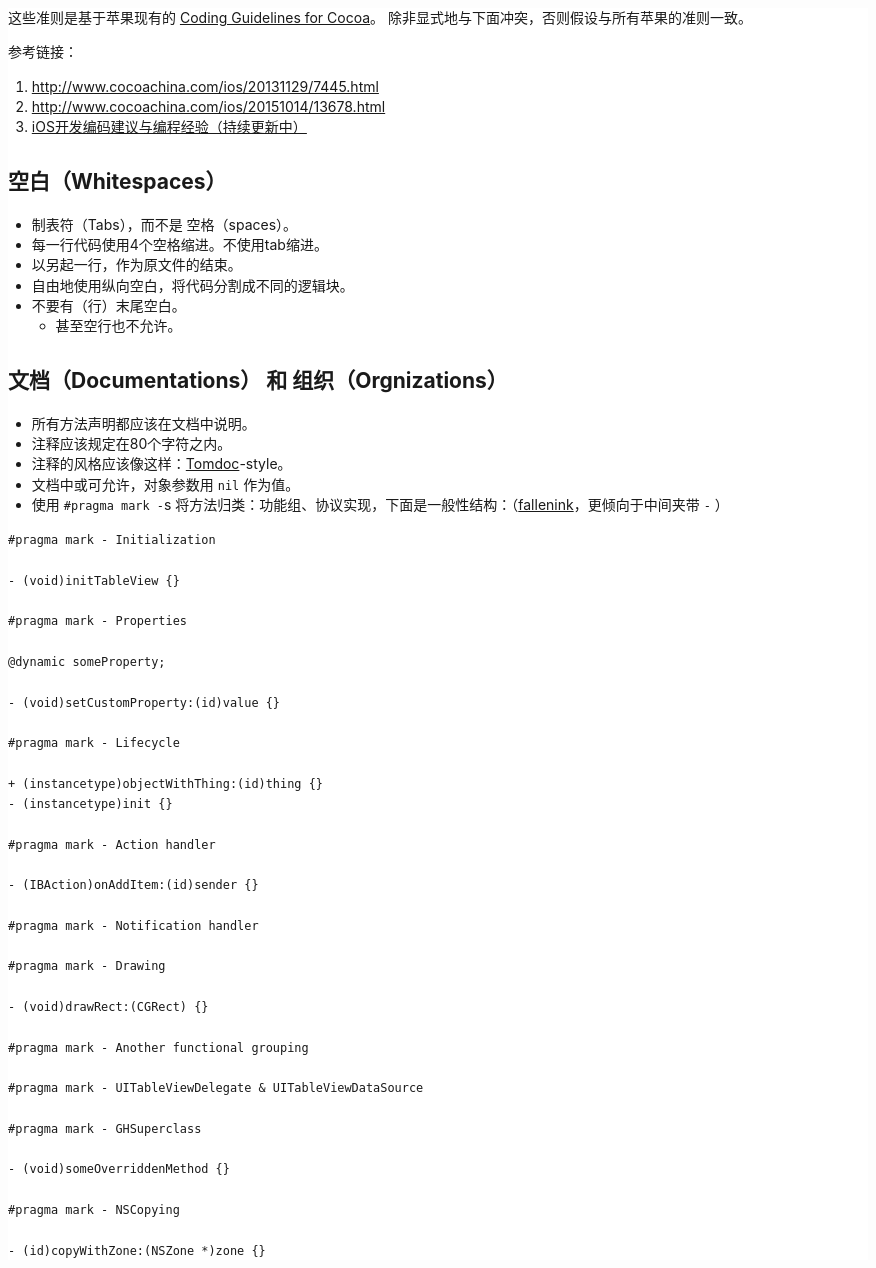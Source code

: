 这些准则是基于苹果现有的 [Coding Guidelines for Cocoa](https://developer.apple.com/library/mac/#documentation/Cocoa/Conceptual/CodingGuidelines/CodingGuidelines.html)。
除非显式地与下面冲突，否则假设与所有苹果的准则一致。

参考链接：
1. http://www.cocoachina.com/ios/20131129/7445.html
2. http://www.cocoachina.com/ios/20151014/13678.html
3. [iOS开发编码建议与编程经验（持续更新中）](http://www.cocoachina.com/ios/20160324/15727.html)

## 空白（Whitespaces）

 * 制表符（Tabs），而不是 空格（spaces）。
 * 每一行代码使用4个空格缩进。不使用tab缩进。
 * 以另起一行，作为原文件的结束。
 * 自由地使用纵向空白，将代码分割成不同的逻辑块。
 * 不要有（行）末尾空白。
    * 甚至空行也不允许。

## 文档（Documentations） 和 组织（Orgnizations）

 * 所有方法声明都应该在文档中说明。
 * 注释应该规定在80个字符之内。
 * 注释的风格应该像这样：[Tomdoc](http://tomdoc.org/)-style。
 * 文档中或可允许，对象参数用 `nil` 作为值。
 * 使用 `#pragma mark -`s 将方法归类：功能组、协议实现，下面是一般性结构：（[fallenink](https://github.com/fallending)，更倾向于中间夹带 `-` ）

```objc
#pragma mark - Initialization

- (void)initTableView {}

#pragma mark - Properties

@dynamic someProperty;

- (void)setCustomProperty:(id)value {}

#pragma mark - Lifecycle

+ (instancetype)objectWithThing:(id)thing {}
- (instancetype)init {}

#pragma mark - Action handler

- (IBAction)onAddItem:(id)sender {}

#pragma mark - Notification handler

#pragma mark - Drawing

- (void)drawRect:(CGRect) {}

#pragma mark - Another functional grouping

#pragma mark - UITableViewDelegate & UITableViewDataSource

#pragma mark - GHSuperclass

- (void)someOverriddenMethod {}

#pragma mark - NSCopying

- (id)copyWithZone:(NSZone *)zone {}
```
